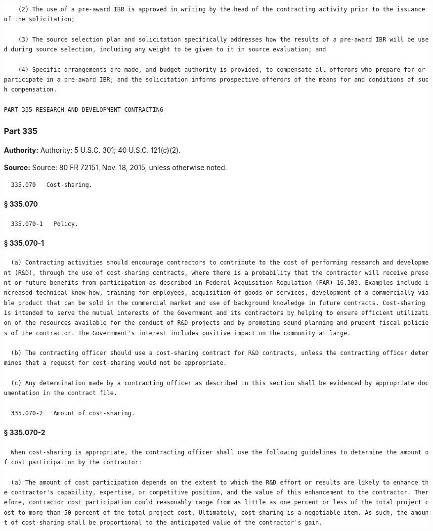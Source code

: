        (2) The use of a pre-award IBR is approved in writing by the head of the contracting activity prior to the issuance of the solicitation;

        (3) The source selection plan and solicitation specifically addresses how the results of a pre-award IBR will be used during source selection, including any weight to be given to it in source evaluation; and

        (4) Specific arrangements are made, and budget authority is provided, to compensate all offerors who prepare for or participate in a pre-award IBR; and the solicitation informs prospective offerors of the means for and conditions of such compensation.

    PART 335—RESEARCH AND DEVELOPMENT CONTRACTING

### Part 335

**Authority:** Authority: 5 U.S.C. 301; 40 U.S.C. 121(c)(2).

**Source:** Source: 80 FR 72151, Nov. 18, 2015, unless otherwise noted.

      335.070   Cost-sharing.

#### § 335.070

      335.070-1   Policy.

#### § 335.070-1

      (a) Contracting activities should encourage contractors to contribute to the cost of performing research and development (R&D), through the use of cost-sharing contracts, where there is a probability that the contractor will receive present or future benefits from participation as described in Federal Acquisition Regulation (FAR) 16.303. Examples include increased technical know-how, training for employees, acquisition of goods or services, development of a commercially viable product that can be sold in the commercial market and use of background knowledge in future contracts. Cost-sharing is intended to serve the mutual interests of the Government and its contractors by helping to ensure efficient utilization of the resources available for the conduct of R&D projects and by promoting sound planning and prudent fiscal policies of the contractor. The Government's interest includes positive impact on the community at large.

      (b) The contracting officer should use a cost-sharing contract for R&D contracts, unless the contracting officer determines that a request for cost-sharing would not be appropriate.

      (c) Any determination made by a contracting officer as described in this section shall be evidenced by appropriate documentation in the contract file.

      335.070-2   Amount of cost-sharing.

#### § 335.070-2

      When cost-sharing is appropriate, the contracting officer shall use the following guidelines to determine the amount of cost participation by the contractor:

      (a) The amount of cost participation depends on the extent to which the R&D effort or results are likely to enhance the contractor's capability, expertise, or competitive position, and the value of this enhancement to the contractor. Therefore, contractor cost participation could reasonably range from as little as one percent or less of the total project cost to more than 50 percent of the total project cost. Ultimately, cost-sharing is a negotiable item. As such, the amount of cost-sharing shall be proportional to the anticipated value of the contractor's gain.
